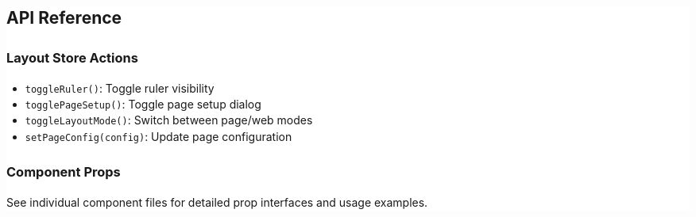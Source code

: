 ## API Reference

### Layout Store Actions

- `toggleRuler()`: Toggle ruler visibility
- `togglePageSetup()`: Toggle page setup dialog
- `toggleLayoutMode()`: Switch between page/web modes
- `setPageConfig(config)`: Update page configuration

### Component Props

See individual component files for detailed prop interfaces and usage examples. 